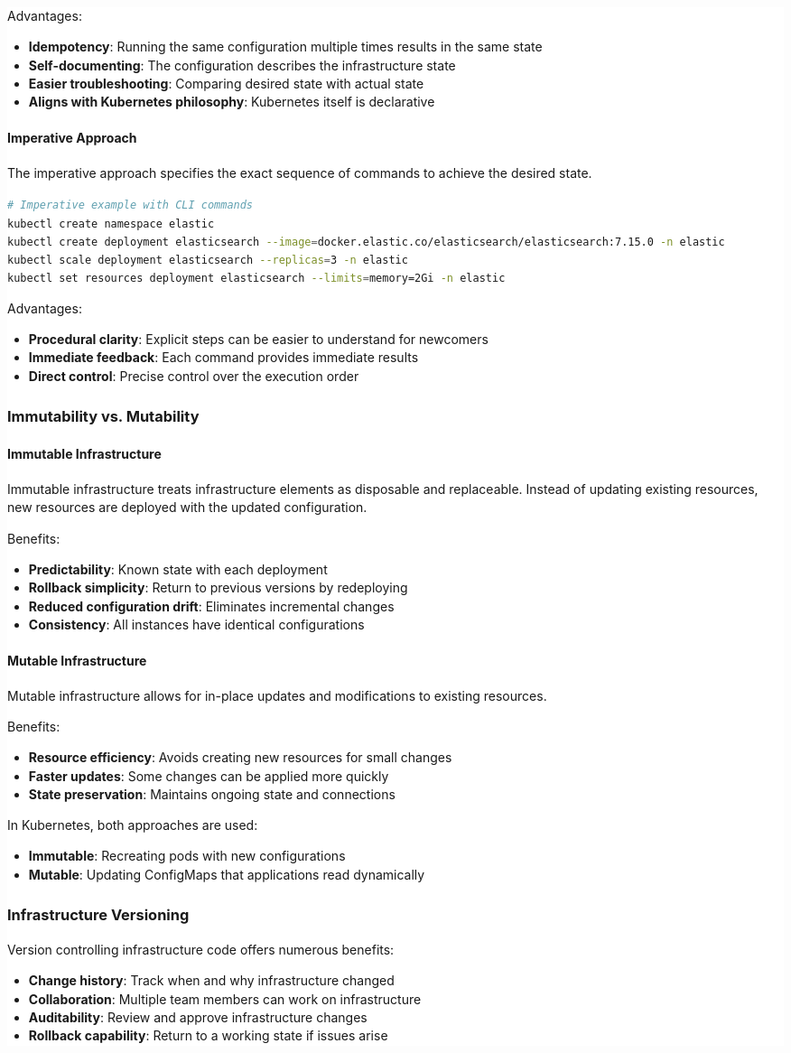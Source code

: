 Advantages:
- **Idempotency**: Running the same configuration multiple times results in the same state
- **Self-documenting**: The configuration describes the infrastructure state
- **Easier troubleshooting**: Comparing desired state with actual state
- **Aligns with Kubernetes philosophy**: Kubernetes itself is declarative

#### Imperative Approach

The imperative approach specifies the exact sequence of commands to achieve the desired state.

```bash
# Imperative example with CLI commands
kubectl create namespace elastic
kubectl create deployment elasticsearch --image=docker.elastic.co/elasticsearch/elasticsearch:7.15.0 -n elastic
kubectl scale deployment elasticsearch --replicas=3 -n elastic
kubectl set resources deployment elasticsearch --limits=memory=2Gi -n elastic
```

Advantages:
- **Procedural clarity**: Explicit steps can be easier to understand for newcomers
- **Immediate feedback**: Each command provides immediate results
- **Direct control**: Precise control over the execution order

### Immutability vs. Mutability

#### Immutable Infrastructure

Immutable infrastructure treats infrastructure elements as disposable and replaceable. Instead of updating existing resources, new resources are deployed with the updated configuration.

Benefits:
- **Predictability**: Known state with each deployment
- **Rollback simplicity**: Return to previous versions by redeploying
- **Reduced configuration drift**: Eliminates incremental changes
- **Consistency**: All instances have identical configurations

#### Mutable Infrastructure

Mutable infrastructure allows for in-place updates and modifications to existing resources.

Benefits:
- **Resource efficiency**: Avoids creating new resources for small changes
- **Faster updates**: Some changes can be applied more quickly
- **State preservation**: Maintains ongoing state and connections

In Kubernetes, both approaches are used:
- **Immutable**: Recreating pods with new configurations
- **Mutable**: Updating ConfigMaps that applications read dynamically

### Infrastructure Versioning

Version controlling infrastructure code offers numerous benefits:

- **Change history**: Track when and why infrastructure changed
- **Collaboration**: Multiple team members can work on infrastructure
- **Auditability**: Review and approve infrastructure changes
- **Rollback capability**: Return to a working state if issues arise
